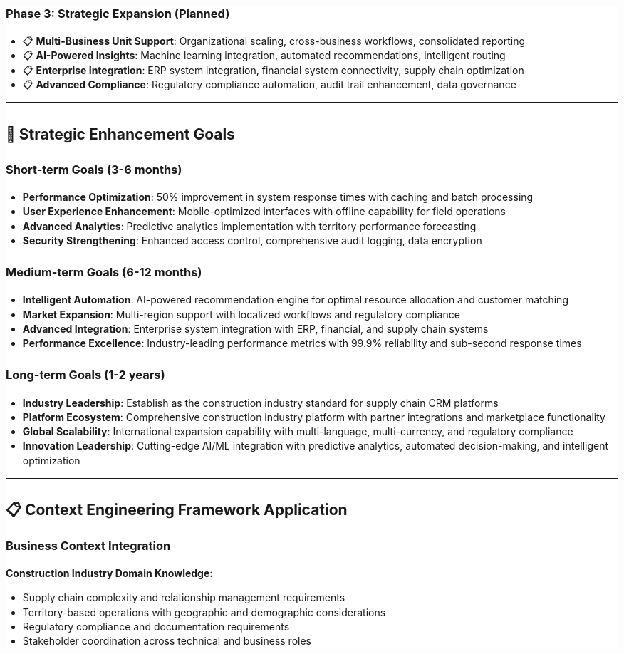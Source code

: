 ### **Phase 3: Strategic Expansion (Planned)**
- 📋 **Multi-Business Unit Support**: Organizational scaling, cross-business workflows, consolidated reporting
- 📋 **AI-Powered Insights**: Machine learning integration, automated recommendations, intelligent routing
- 📋 **Enterprise Integration**: ERP system integration, financial system connectivity, supply chain optimization
- 📋 **Advanced Compliance**: Regulatory compliance automation, audit trail enhancement, data governance

---

## 🎯 Strategic Enhancement Goals

### **Short-term Goals (3-6 months)**
- **Performance Optimization**: 50% improvement in system response times with caching and batch processing
- **User Experience Enhancement**: Mobile-optimized interfaces with offline capability for field operations
- **Advanced Analytics**: Predictive analytics implementation with territory performance forecasting
- **Security Strengthening**: Enhanced access control, comprehensive audit logging, data encryption

### **Medium-term Goals (6-12 months)**
- **Intelligent Automation**: AI-powered recommendation engine for optimal resource allocation and customer matching
- **Market Expansion**: Multi-region support with localized workflows and regulatory compliance
- **Advanced Integration**: Enterprise system integration with ERP, financial, and supply chain systems
- **Performance Excellence**: Industry-leading performance metrics with 99.9% reliability and sub-second response times

### **Long-term Goals (1-2 years)**
- **Industry Leadership**: Establish as the construction industry standard for supply chain CRM platforms
- **Platform Ecosystem**: Comprehensive construction industry platform with partner integrations and marketplace functionality
- **Global Scalability**: International expansion capability with multi-language, multi-currency, and regulatory compliance
- **Innovation Leadership**: Cutting-edge AI/ML integration with predictive analytics, automated decision-making, and intelligent optimization

---

## 📋 Context Engineering Framework Application

### **Business Context Integration**

**Construction Industry Domain Knowledge:**
- Supply chain complexity and relationship management requirements
- Territory-based operations with geographic and demographic considerations
- Regulatory compliance and documentation requirements
- Stakeholder coordination across technical and business roles
